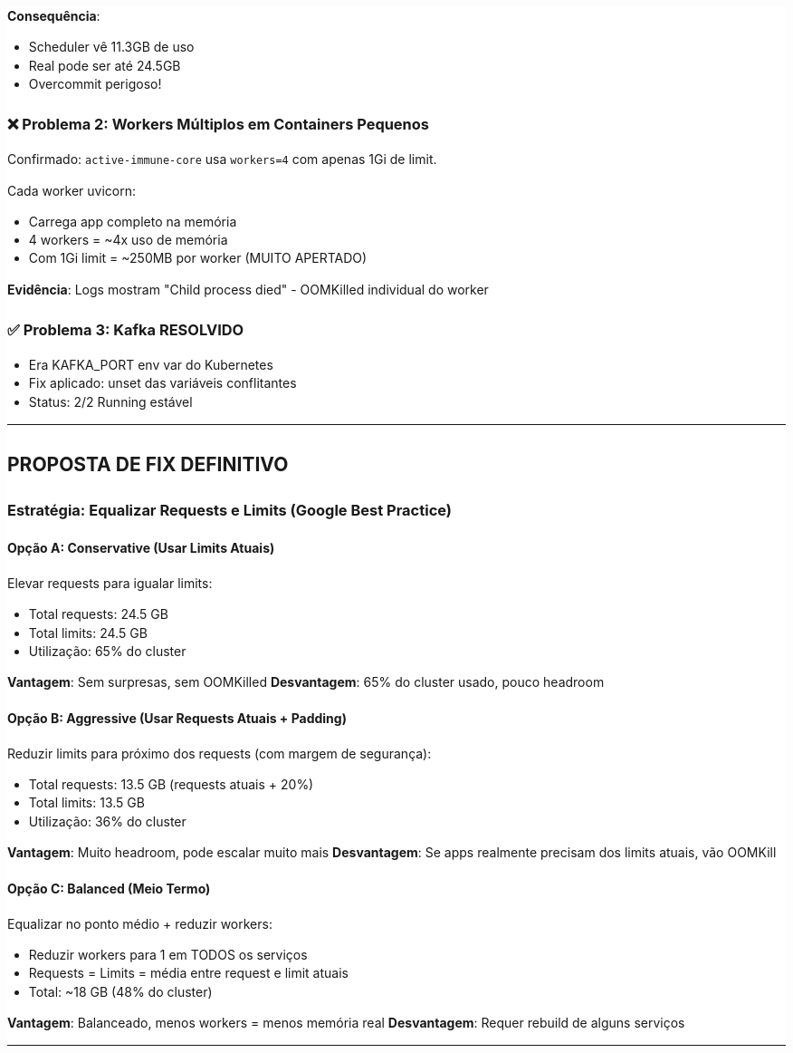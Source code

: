 **Consequência**: 
- Scheduler vê 11.3GB de uso
- Real pode ser até 24.5GB
- Overcommit perigoso!

### ❌ Problema 2: Workers Múltiplos em Containers Pequenos
Confirmado: `active-immune-core` usa `workers=4` com apenas 1Gi de limit.

Cada worker uvicorn:
- Carrega app completo na memória
- 4 workers = ~4x uso de memória
- Com 1Gi limit = ~250MB por worker (MUITO APERTADO)

**Evidência**: Logs mostram "Child process died" - OOMKilled individual do worker

### ✅ Problema 3: Kafka RESOLVIDO
- Era KAFKA_PORT env var do Kubernetes
- Fix aplicado: unset das variáveis conflitantes
- Status: 2/2 Running estável

---

## PROPOSTA DE FIX DEFINITIVO

### Estratégia: Equalizar Requests e Limits (Google Best Practice)

#### Opção A: Conservative (Usar Limits Atuais)
Elevar requests para igualar limits:
- Total requests: 24.5 GB
- Total limits: 24.5 GB
- Utilização: 65% do cluster

**Vantagem**: Sem surpresas, sem OOMKilled
**Desvantagem**: 65% do cluster usado, pouco headroom

#### Opção B: Aggressive (Usar Requests Atuais + Padding)
Reduzir limits para próximo dos requests (com margem de segurança):
- Total requests: 13.5 GB (requests atuais + 20%)
- Total limits: 13.5 GB
- Utilização: 36% do cluster

**Vantagem**: Muito headroom, pode escalar muito mais
**Desvantagem**: Se apps realmente precisam dos limits atuais, vão OOMKill

#### Opção C: Balanced (Meio Termo)
Equalizar no ponto médio + reduzir workers:
- Reduzir workers para 1 em TODOS os serviços
- Requests = Limits = média entre request e limit atuais
- Total: ~18 GB (48% do cluster)

**Vantagem**: Balanceado, menos workers = menos memória real
**Desvantagem**: Requer rebuild de alguns serviços

---